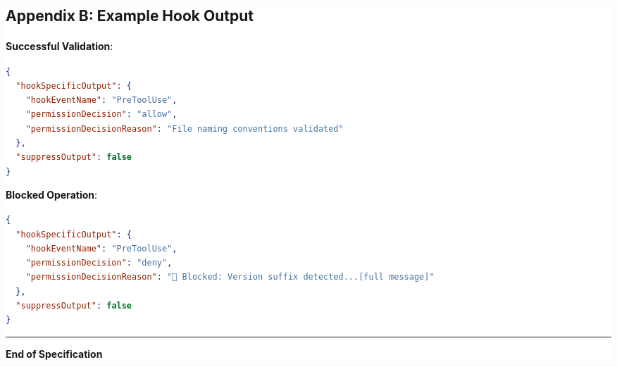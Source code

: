 
## Appendix B: Example Hook Output

**Successful Validation**:
```json
{
  "hookSpecificOutput": {
    "hookEventName": "PreToolUse",
    "permissionDecision": "allow",
    "permissionDecisionReason": "File naming conventions validated"
  },
  "suppressOutput": false
}
```

**Blocked Operation**:
```json
{
  "hookSpecificOutput": {
    "hookEventName": "PreToolUse",
    "permissionDecision": "deny",
    "permissionDecisionReason": "📝 Blocked: Version suffix detected...[full message]"
  },
  "suppressOutput": false
}
```

---

**End of Specification**
